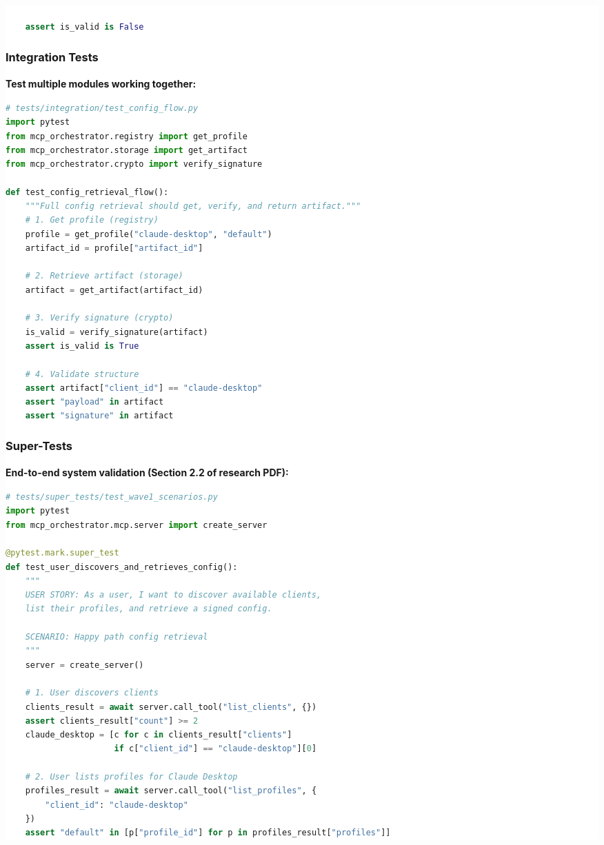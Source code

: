 ```python

    assert is_valid is False
```

### Integration Tests

**Test multiple modules working together:**

```python
# tests/integration/test_config_flow.py
import pytest
from mcp_orchestrator.registry import get_profile
from mcp_orchestrator.storage import get_artifact
from mcp_orchestrator.crypto import verify_signature

def test_config_retrieval_flow():
    """Full config retrieval should get, verify, and return artifact."""
    # 1. Get profile (registry)
    profile = get_profile("claude-desktop", "default")
    artifact_id = profile["artifact_id"]

    # 2. Retrieve artifact (storage)
    artifact = get_artifact(artifact_id)

    # 3. Verify signature (crypto)
    is_valid = verify_signature(artifact)
    assert is_valid is True

    # 4. Validate structure
    assert artifact["client_id"] == "claude-desktop"
    assert "payload" in artifact
    assert "signature" in artifact
```

### Super-Tests

**End-to-end system validation (Section 2.2 of research PDF):**

```python
# tests/super_tests/test_wave1_scenarios.py
import pytest
from mcp_orchestrator.mcp.server import create_server

@pytest.mark.super_test
def test_user_discovers_and_retrieves_config():
    """
    USER STORY: As a user, I want to discover available clients,
    list their profiles, and retrieve a signed config.

    SCENARIO: Happy path config retrieval
    """
    server = create_server()

    # 1. User discovers clients
    clients_result = await server.call_tool("list_clients", {})
    assert clients_result["count"] >= 2
    claude_desktop = [c for c in clients_result["clients"]
                      if c["client_id"] == "claude-desktop"][0]

    # 2. User lists profiles for Claude Desktop
    profiles_result = await server.call_tool("list_profiles", {
        "client_id": "claude-desktop"
    })
    assert "default" in [p["profile_id"] for p in profiles_result["profiles"]]

```